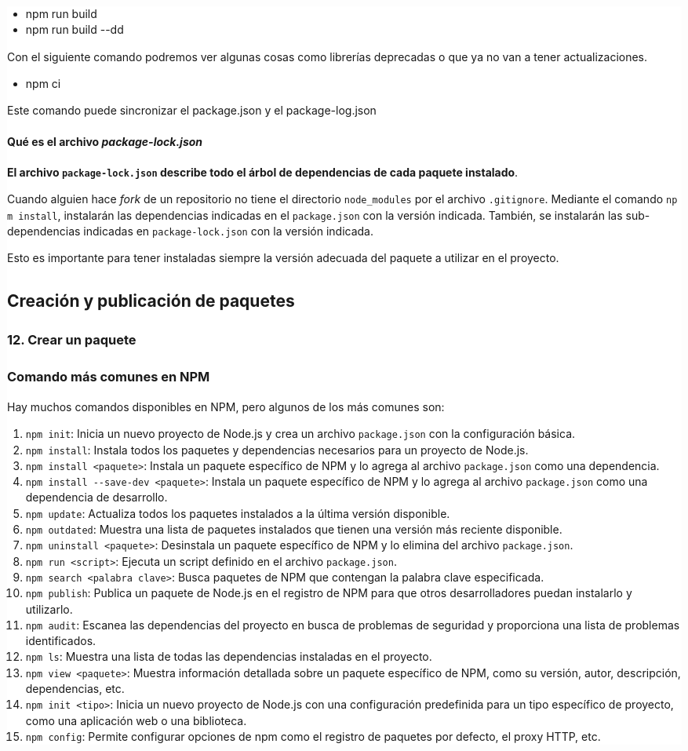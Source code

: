 - npm run build
- npm run build --dd

Con el siguiente comando podremos ver algunas cosas como librerías deprecadas o que ya no van a tener actualizaciones. 
- npm ci

Este comando puede sincronizar el package.json y el package-log.json

#### Qué es el archivo _package-lock.json_

**El archivo `package-lock.json` describe todo el árbol de dependencias de cada paquete instalado**.

Cuando alguien hace _fork_ de un repositorio no tiene el directorio `node_modules` por el archivo `.gitignore`. Mediante el comando `npm install`, instalarán las dependencias indicadas en el `package.json` con la versión indicada. También, se instalarán las sub-dependencias indicadas en `package-lock.json` con la versión indicada.

Esto es importante para tener instaladas siempre la versión adecuada del paquete a utilizar en el proyecto.

## Creación y publicación de paquetes 

### 12. Crear un paquete



















### Comando más comunes en NPM

Hay muchos comandos disponibles en NPM, pero algunos de los más comunes son:

1. `npm init`: Inicia un nuevo proyecto de Node.js y crea un archivo `package.json` con la configuración básica.
2. `npm install`: Instala todos los paquetes y dependencias necesarios para un proyecto de Node.js.
3. `npm install <paquete>`: Instala un paquete específico de NPM y lo agrega al archivo `package.json` como una dependencia.
4. `npm install --save-dev <paquete>`: Instala un paquete específico de NPM y lo agrega al archivo `package.json` como una dependencia de desarrollo.
5. `npm update`: Actualiza todos los paquetes instalados a la última versión disponible.
6. `npm outdated`: Muestra una lista de paquetes instalados que tienen una versión más reciente disponible.
7. `npm uninstall <paquete>`: Desinstala un paquete específico de NPM y lo elimina del archivo `package.json`.
8. `npm run <script>`: Ejecuta un script definido en el archivo `package.json`.
9. `npm search <palabra clave>`: Busca paquetes de NPM que contengan la palabra clave especificada.
10. `npm publish`: Publica un paquete de Node.js en el registro de NPM para que otros desarrolladores puedan instalarlo y utilizarlo.
11. `npm audit`: Escanea las dependencias del proyecto en busca de problemas de seguridad y proporciona una lista de problemas identificados.
12. `npm ls`: Muestra una lista de todas las dependencias instaladas en el proyecto.
13. `npm view <paquete>`: Muestra información detallada sobre un paquete específico de NPM, como su versión, autor, descripción, dependencias, etc.
14. `npm init <tipo>`: Inicia un nuevo proyecto de Node.js con una configuración predefinida para un tipo específico de proyecto, como una aplicación web o una biblioteca.
15. `npm config`: Permite configurar opciones de npm como el registro de paquetes por defecto, el proxy HTTP, etc.